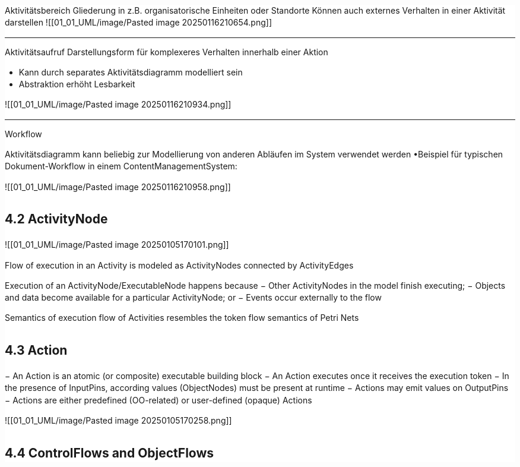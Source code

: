 Aktivitätsbereich
Gliederung in z.B. organisatorische Einheiten oder Standorte
Können auch externes Verhalten in einer Aktivität darstellen
![[01_01_UML/image/Pasted image 20250116210654.png]]

---

Aktivitätsaufruf
Darstellungsform für komplexeres Verhalten innerhalb einer Aktion
- Kann durch separates Aktivitätsdiagramm modelliert sein
- Abstraktion erhöht Lesbarkeit

![[01_01_UML/image/Pasted image 20250116210934.png]]



----

Workflow 

Aktivitätsdiagramm kann beliebig zur Modellierung von anderen Abläufen im System verwendet werden
•Beispiel für typischen Dokument-Workflow in einem ContentManagementSystem:

![[01_01_UML/image/Pasted image 20250116210958.png]]




## 4.2 ActivityNode

![[01_01_UML/image/Pasted image 20250105170101.png]]




Flow of execution in an Activity is modeled as ActivityNodes connected by ActivityEdges

Execution of an ActivityNode/ExecutableNode happens because
− Other ActivityNodes in the model finish executing;
− Objects and data become available for a particular ActivityNode; or
− Events occur externally to the flow

Semantics of execution flow of Activities resembles the token flow semantics of Petri Nets


## 4.3 Action 

− An Action is an atomic (or composite) executable building block
− An Action executes once it receives the execution token
− In the presence of InputPins, according values (ObjectNodes) must be present at runtime
− Actions may emit values on OutputPins
− Actions are either predefined (OO-related) or user-defined (opaque) Actions

![[01_01_UML/image/Pasted image 20250105170258.png]]

## 4.4 ControlFlows and ObjectFlows

